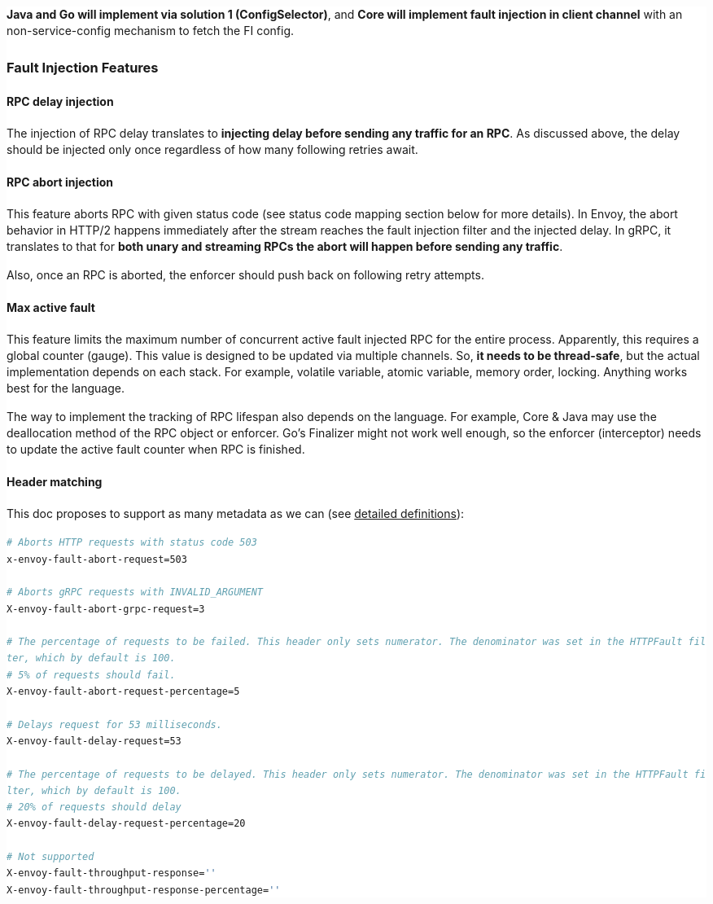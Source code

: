 **Java and Go will implement via solution 1 (ConfigSelector)**, and **Core will implement fault injection in client channel** with an non-service-config mechanism to fetch the FI config.

### Fault Injection Features

#### RPC delay injection

The injection of RPC delay translates to **injecting delay before sending any traffic for an RPC**. As discussed above, the delay should be injected only once regardless of how many following retries await.

#### RPC abort injection

This feature aborts RPC with given status code (see status code mapping section below for more details). In Envoy, the abort behavior in HTTP/2 happens immediately after the stream reaches the fault injection filter and the injected delay. In gRPC, it translates to that for **both unary and streaming RPCs the abort will happen before sending any traffic**.

Also, once an RPC is aborted, the enforcer should push back on following retry attempts.

#### Max active fault

This feature limits the maximum number of concurrent active fault injected RPC for the entire process. Apparently, this requires a global counter (gauge). This value is designed to be updated via multiple channels. So, **it needs to be thread-safe**, but the actual implementation depends on each stack. For example, volatile variable, atomic variable, memory order, locking. Anything works best for the language.

The way to implement the tracking of RPC lifespan also depends on the language. For example, Core & Java may use the deallocation method of the RPC object or enforcer. Go’s Finalizer might not work well enough, so the enforcer (interceptor) needs to update the active fault counter when RPC is finished.

#### Header matching

This doc proposes to support as many metadata as we can (see [detailed definitions](https://www.envoyproxy.io/docs/envoy/latest/configuration/http/http_filters/fault_filter.html?highlight=fault%20injection#controlling-fault-injection-via-http-headers)):

```bash
# Aborts HTTP requests with status code 503
x-envoy-fault-abort-request=503

# Aborts gRPC requests with INVALID_ARGUMENT
X-envoy-fault-abort-grpc-request=3

# The percentage of requests to be failed. This header only sets numerator. The denominator was set in the HTTPFault filter, which by default is 100.
# 5% of requests should fail.
X-envoy-fault-abort-request-percentage=5

# Delays request for 53 milliseconds.
X-envoy-fault-delay-request=53

# The percentage of requests to be delayed. This header only sets numerator. The denominator was set in the HTTPFault filter, which by default is 100.
# 20% of requests should delay
X-envoy-fault-delay-request-percentage=20

# Not supported
X-envoy-fault-throughput-response=''
X-envoy-fault-throughput-response-percentage=''
```
